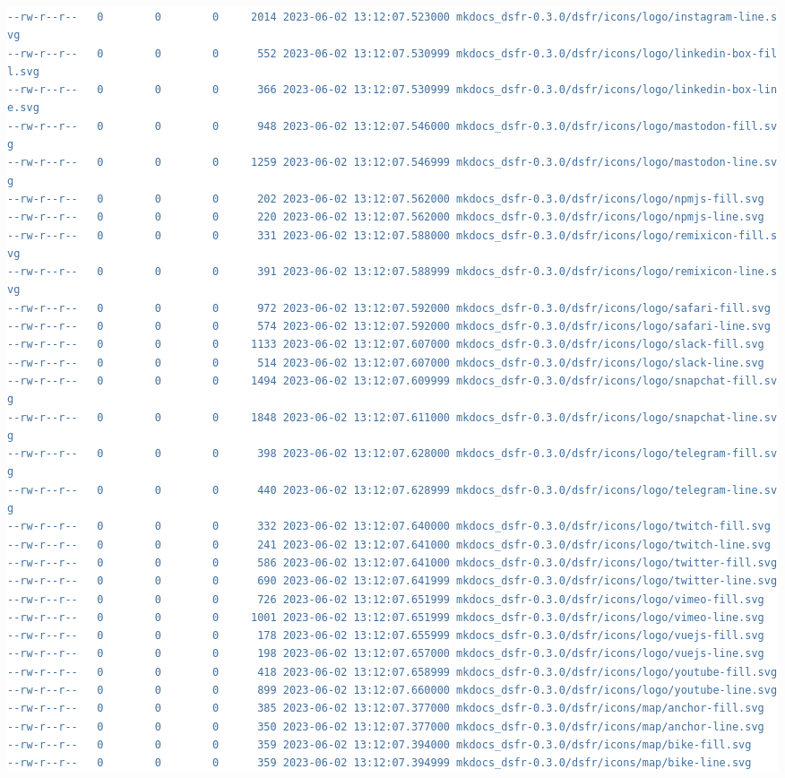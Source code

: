 ```diff
--rw-r--r--   0        0        0     2014 2023-06-02 13:12:07.523000 mkdocs_dsfr-0.3.0/dsfr/icons/logo/instagram-line.svg
--rw-r--r--   0        0        0      552 2023-06-02 13:12:07.530999 mkdocs_dsfr-0.3.0/dsfr/icons/logo/linkedin-box-fill.svg
--rw-r--r--   0        0        0      366 2023-06-02 13:12:07.530999 mkdocs_dsfr-0.3.0/dsfr/icons/logo/linkedin-box-line.svg
--rw-r--r--   0        0        0      948 2023-06-02 13:12:07.546000 mkdocs_dsfr-0.3.0/dsfr/icons/logo/mastodon-fill.svg
--rw-r--r--   0        0        0     1259 2023-06-02 13:12:07.546999 mkdocs_dsfr-0.3.0/dsfr/icons/logo/mastodon-line.svg
--rw-r--r--   0        0        0      202 2023-06-02 13:12:07.562000 mkdocs_dsfr-0.3.0/dsfr/icons/logo/npmjs-fill.svg
--rw-r--r--   0        0        0      220 2023-06-02 13:12:07.562000 mkdocs_dsfr-0.3.0/dsfr/icons/logo/npmjs-line.svg
--rw-r--r--   0        0        0      331 2023-06-02 13:12:07.588000 mkdocs_dsfr-0.3.0/dsfr/icons/logo/remixicon-fill.svg
--rw-r--r--   0        0        0      391 2023-06-02 13:12:07.588999 mkdocs_dsfr-0.3.0/dsfr/icons/logo/remixicon-line.svg
--rw-r--r--   0        0        0      972 2023-06-02 13:12:07.592000 mkdocs_dsfr-0.3.0/dsfr/icons/logo/safari-fill.svg
--rw-r--r--   0        0        0      574 2023-06-02 13:12:07.592000 mkdocs_dsfr-0.3.0/dsfr/icons/logo/safari-line.svg
--rw-r--r--   0        0        0     1133 2023-06-02 13:12:07.607000 mkdocs_dsfr-0.3.0/dsfr/icons/logo/slack-fill.svg
--rw-r--r--   0        0        0      514 2023-06-02 13:12:07.607000 mkdocs_dsfr-0.3.0/dsfr/icons/logo/slack-line.svg
--rw-r--r--   0        0        0     1494 2023-06-02 13:12:07.609999 mkdocs_dsfr-0.3.0/dsfr/icons/logo/snapchat-fill.svg
--rw-r--r--   0        0        0     1848 2023-06-02 13:12:07.611000 mkdocs_dsfr-0.3.0/dsfr/icons/logo/snapchat-line.svg
--rw-r--r--   0        0        0      398 2023-06-02 13:12:07.628000 mkdocs_dsfr-0.3.0/dsfr/icons/logo/telegram-fill.svg
--rw-r--r--   0        0        0      440 2023-06-02 13:12:07.628999 mkdocs_dsfr-0.3.0/dsfr/icons/logo/telegram-line.svg
--rw-r--r--   0        0        0      332 2023-06-02 13:12:07.640000 mkdocs_dsfr-0.3.0/dsfr/icons/logo/twitch-fill.svg
--rw-r--r--   0        0        0      241 2023-06-02 13:12:07.641000 mkdocs_dsfr-0.3.0/dsfr/icons/logo/twitch-line.svg
--rw-r--r--   0        0        0      586 2023-06-02 13:12:07.641000 mkdocs_dsfr-0.3.0/dsfr/icons/logo/twitter-fill.svg
--rw-r--r--   0        0        0      690 2023-06-02 13:12:07.641999 mkdocs_dsfr-0.3.0/dsfr/icons/logo/twitter-line.svg
--rw-r--r--   0        0        0      726 2023-06-02 13:12:07.651999 mkdocs_dsfr-0.3.0/dsfr/icons/logo/vimeo-fill.svg
--rw-r--r--   0        0        0     1001 2023-06-02 13:12:07.651999 mkdocs_dsfr-0.3.0/dsfr/icons/logo/vimeo-line.svg
--rw-r--r--   0        0        0      178 2023-06-02 13:12:07.655999 mkdocs_dsfr-0.3.0/dsfr/icons/logo/vuejs-fill.svg
--rw-r--r--   0        0        0      198 2023-06-02 13:12:07.657000 mkdocs_dsfr-0.3.0/dsfr/icons/logo/vuejs-line.svg
--rw-r--r--   0        0        0      418 2023-06-02 13:12:07.658999 mkdocs_dsfr-0.3.0/dsfr/icons/logo/youtube-fill.svg
--rw-r--r--   0        0        0      899 2023-06-02 13:12:07.660000 mkdocs_dsfr-0.3.0/dsfr/icons/logo/youtube-line.svg
--rw-r--r--   0        0        0      385 2023-06-02 13:12:07.377000 mkdocs_dsfr-0.3.0/dsfr/icons/map/anchor-fill.svg
--rw-r--r--   0        0        0      350 2023-06-02 13:12:07.377000 mkdocs_dsfr-0.3.0/dsfr/icons/map/anchor-line.svg
--rw-r--r--   0        0        0      359 2023-06-02 13:12:07.394000 mkdocs_dsfr-0.3.0/dsfr/icons/map/bike-fill.svg
--rw-r--r--   0        0        0      359 2023-06-02 13:12:07.394999 mkdocs_dsfr-0.3.0/dsfr/icons/map/bike-line.svg
```